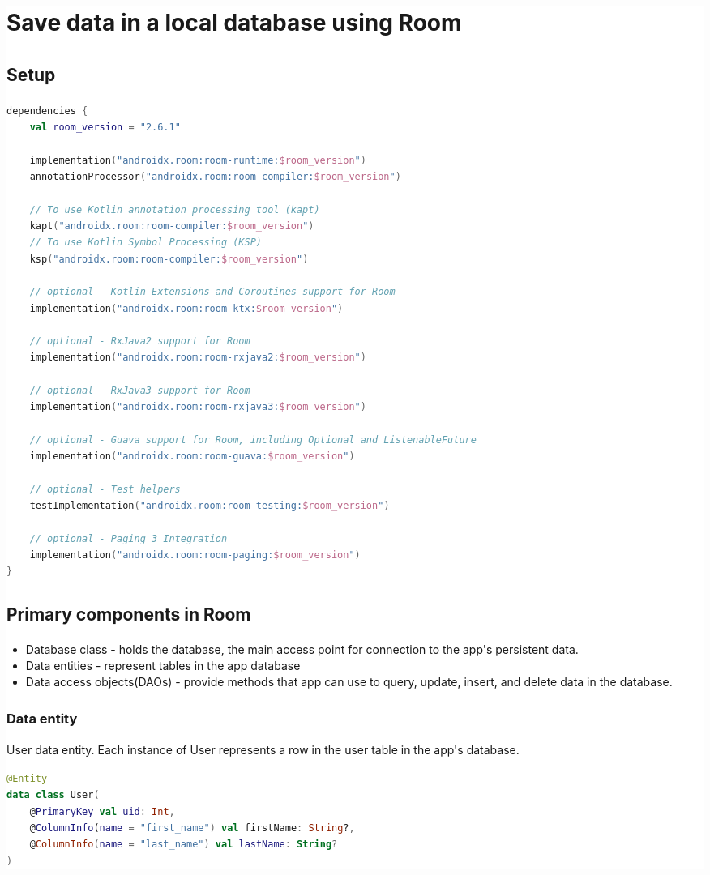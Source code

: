 # **Save data in a local database using Room**

## Setup

```kotlin
dependencies {
    val room_version = "2.6.1"

    implementation("androidx.room:room-runtime:$room_version")
    annotationProcessor("androidx.room:room-compiler:$room_version")

    // To use Kotlin annotation processing tool (kapt)
    kapt("androidx.room:room-compiler:$room_version")
    // To use Kotlin Symbol Processing (KSP)
    ksp("androidx.room:room-compiler:$room_version")

    // optional - Kotlin Extensions and Coroutines support for Room
    implementation("androidx.room:room-ktx:$room_version")

    // optional - RxJava2 support for Room
    implementation("androidx.room:room-rxjava2:$room_version")

    // optional - RxJava3 support for Room
    implementation("androidx.room:room-rxjava3:$room_version")

    // optional - Guava support for Room, including Optional and ListenableFuture
    implementation("androidx.room:room-guava:$room_version")

    // optional - Test helpers
    testImplementation("androidx.room:room-testing:$room_version")

    // optional - Paging 3 Integration
    implementation("androidx.room:room-paging:$room_version")
}
```

## **Primary components in Room**

* Database class - holds the database, the main access point for connection to the app's persistent data.
* Data entities - represent tables in the app database
* Data access objects(DAOs) - provide methods that app can use to query, update, insert, and delete data in the database.

### **Data entity**

User data entity. Each instance of User represents a row in the user table in the app's database.

```kotlin
@Entity
data class User(
    @PrimaryKey val uid: Int,
    @ColumnInfo(name = "first_name") val firstName: String?,
    @ColumnInfo(name = "last_name") val lastName: String?
)
```
